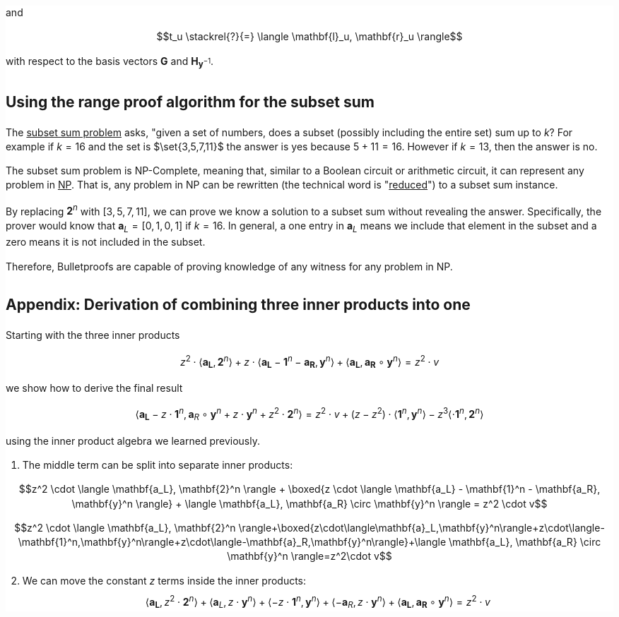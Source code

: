 and 

$$t_u \stackrel{?}{=} \langle \mathbf{l}_u, \mathbf{r}_u \rangle$$

with respect to the basis vectors $\mathbf{G}$ and $\mathbf{H}_{\mathbf{y}^{-1}}$.

## Using the range proof algorithm for the subset sum

The [subset sum problem](https://en.wikipedia.org/wiki/Subset_sum_problem) asks, "given a set of numbers, does a subset (possibly including the entire set) sum up to $k$? For example if $k = 16$ and the set is $\set{3,5,7,11}$ the answer is yes because $5 + 11 = 16$. However if $k=13$, then the answer is no.

The subset sum problem is NP-Complete, meaning that, similar to a Boolean circuit or arithmetic circuit, it can represent any problem in [NP](https://www.rareskills.io/post/p-vs-np). That is, any problem in NP can be rewritten (the technical word is "[reduced](https://www.cs.cmu.edu/~ckingsf/bioinfo-lectures/npcomplete.pdf)") to a subset sum instance.

By replacing $\mathbf{2}^n$ with $[3,5,7,11]$, we can prove we know a solution to a subset sum without revealing the answer. Specifically, the prover would know that $\mathbf{a}_L= [0,1,0,1]$ if $k=16$. In general, a one entry in $\mathbf{a}_L$ means we include that element in the subset and a zero means it is not included in the subset.

Therefore, Bulletproofs are capable of proving knowledge of any witness for any problem in NP.

## Appendix: Derivation of combining three inner products into one

Starting with the three inner products

$$z^2 \cdot \langle \mathbf{a_L}, \mathbf{2}^n \rangle + z \cdot \langle \mathbf{a_L} - \mathbf{1}^n - \mathbf{a_R}, \mathbf{y}^n \rangle + \langle \mathbf{a_L}, \mathbf{a_R} \circ \mathbf{y}^n \rangle = z^2 \cdot v$$

we show how to derive the final result

$$\langle \mathbf{a_L}-z\cdot\mathbf{1}^n, \mathbf{a}_R\circ\mathbf{y}^n+z\cdot\mathbf{y}^n+z^2\cdot\mathbf{2}^n \rangle= z^2 \cdot v+(z-z^2)\cdot\langle\mathbf{1}^n,\mathbf{y}^n\rangle-z^3\langle\cdot\mathbf{1}^n,\mathbf{2}^n\rangle$$

using the inner product algebra we learned previously.

1. The middle term can be split into separate inner products:

$$z^2 \cdot \langle \mathbf{a_L}, \mathbf{2}^n \rangle + \boxed{z \cdot \langle \mathbf{a_L} - \mathbf{1}^n - \mathbf{a_R}, \mathbf{y}^n \rangle} + \langle \mathbf{a_L}, \mathbf{a_R} \circ \mathbf{y}^n \rangle = z^2 \cdot v$$

$$z^2 \cdot \langle \mathbf{a_L}, \mathbf{2}^n \rangle+\boxed{z\cdot\langle\mathbf{a}_L,\mathbf{y}^n\rangle+z\cdot\langle-\mathbf{1}^n,\mathbf{y}^n\rangle+z\cdot\langle-\mathbf{a}_R,\mathbf{y}^n\rangle}+\langle \mathbf{a_L}, \mathbf{a_R} \circ \mathbf{y}^n \rangle=z^2\cdot v$$

2. We can move the constant $z$ terms inside the inner products:
$$\langle \mathbf{a_L}, z^2\cdot\mathbf{2}^n \rangle+\langle\mathbf{a}_L,z\cdot\mathbf{y}^n\rangle+\langle-z\cdot\mathbf{1}^n,\mathbf{y}^n\rangle+\langle-\mathbf{a}_R,z\cdot\mathbf{y}^n\rangle+\langle \mathbf{a_L}, \mathbf{a_R} \circ \mathbf{y}^n \rangle= z^2 \cdot v$$
